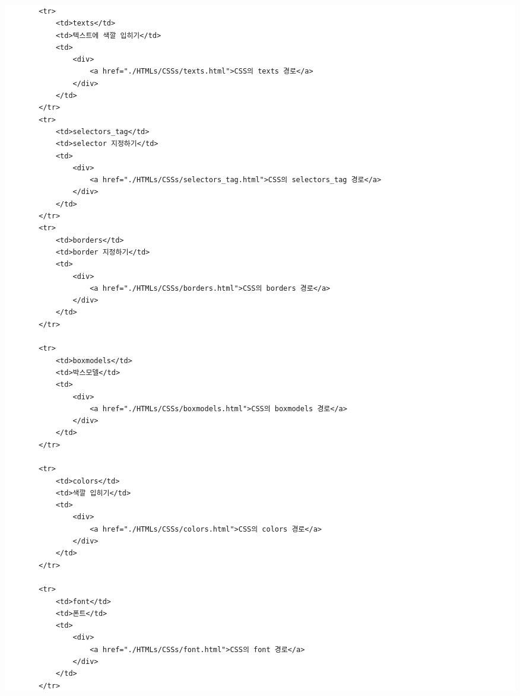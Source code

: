             <tr>
                <td>texts</td>
                <td>텍스트에 색깔 입히기</td>
                <td>
                    <div>
                        <a href="./HTMLs/CSSs/texts.html">CSS의 texts 경로</a>
                    </div>
                </td>
            </tr>
            <tr>
                <td>selectors_tag</td>
                <td>selector 지정하기</td>
                <td>
                    <div>
                        <a href="./HTMLs/CSSs/selectors_tag.html">CSS의 selectors_tag 경로</a>
                    </div>
                </td>
            </tr>
            <tr>
                <td>borders</td>
                <td>border 지정하기</td>
                <td>
                    <div>
                        <a href="./HTMLs/CSSs/borders.html">CSS의 borders 경로</a>
                    </div>
                </td>
            </tr>

            <tr>
                <td>boxmodels</td>
                <td>박스모델</td>
                <td>
                    <div>
                        <a href="./HTMLs/CSSs/boxmodels.html">CSS의 boxmodels 경로</a>
                    </div>
                </td>
            </tr>

            <tr>
                <td>colors</td>
                <td>색깔 입히기</td>
                <td>
                    <div>
                        <a href="./HTMLs/CSSs/colors.html">CSS의 colors 경로</a>
                    </div>
                </td>
            </tr>

            <tr>
                <td>font</td>
                <td>폰트</td>
                <td>
                    <div>
                        <a href="./HTMLs/CSSs/font.html">CSS의 font 경로</a>
                    </div>
                </td>
            </tr>
